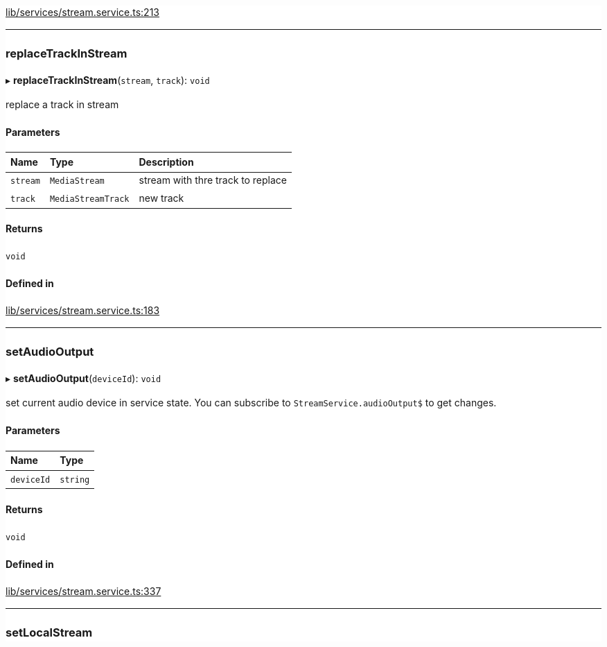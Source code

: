 [lib/services/stream.service.ts:213](https://github.com/lotterfriends/video-chat/blob/cd8d92e/libs/ngx-webrtc/src/lib/services/stream.service.ts#L213)

___

### replaceTrackInStream

▸ **replaceTrackInStream**(`stream`, `track`): `void`

replace a track in stream

#### Parameters

| Name | Type | Description |
| :------ | :------ | :------ |
| `stream` | `MediaStream` | stream with thre track to replace |
| `track` | `MediaStreamTrack` | new track |

#### Returns

`void`

#### Defined in

[lib/services/stream.service.ts:183](https://github.com/lotterfriends/video-chat/blob/cd8d92e/libs/ngx-webrtc/src/lib/services/stream.service.ts#L183)

___

### setAudioOutput

▸ **setAudioOutput**(`deviceId`): `void`

set current audio device in service state. You can subscribe to `StreamService.audioOutput$` to get changes.

#### Parameters

| Name | Type |
| :------ | :------ |
| `deviceId` | `string` |

#### Returns

`void`

#### Defined in

[lib/services/stream.service.ts:337](https://github.com/lotterfriends/video-chat/blob/cd8d92e/libs/ngx-webrtc/src/lib/services/stream.service.ts#L337)

___

### setLocalStream
